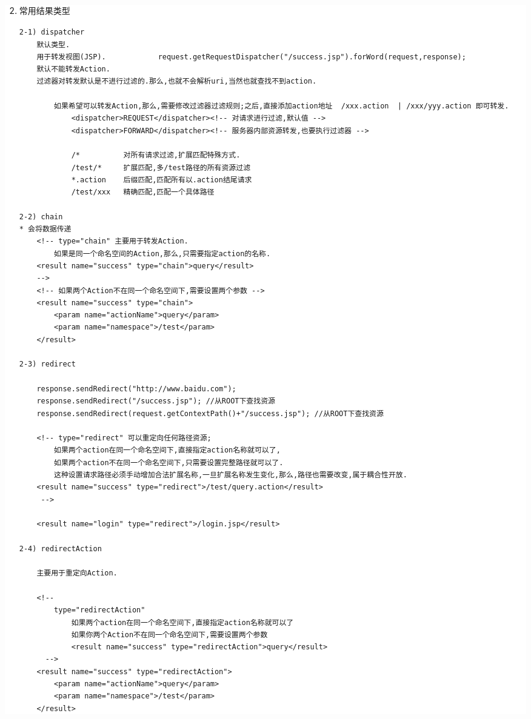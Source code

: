 2) 常用结果类型
    
    	2-1) dispatcher
    		默认类型.
    		用于转发视图(JSP).			request.getRequestDispatcher("/success.jsp").forWord(request,response);
    		默认不能转发Action.
    		过滤器对转发默认是不进行过滤的.那么,也就不会解析uri,当然也就查找不到action.
    	
    			如果希望可以转发Action,那么,需要修改过滤器过滤规则;之后,直接添加action地址  /xxx.action  | /xxx/yyy.action 即可转发.
    				<dispatcher>REQUEST</dispatcher><!-- 对请求进行过滤,默认值 -->
    				<dispatcher>FORWARD</dispatcher><!-- 服务器内部资源转发,也要执行过滤器 -->
    				
    				/* 			对所有请求过滤,扩展匹配特殊方式.
    				/test/*		扩展匹配,多/test路径的所有资源过滤
    				*.action	后缀匹配,匹配所有以.action结尾请求
    				/test/xxx	精确匹配,匹配一个具体路径
    	
    	2-2) chain
    	* 会将数据传递
    		<!-- type="chain" 主要用于转发Action. 
				如果是同一个命名空间的Action,那么,只需要指定action的名称.			
			<result name="success" type="chain">query</result> 
			-->	
			<!-- 如果两个Action不在同一个命名空间下,需要设置两个参数 -->
			<result name="success" type="chain">
				<param name="actionName">query</param>
             	<param name="namespace">/test</param>
			</result> 
    	
    	2-3) redirect
    	
    		response.sendRedirect("http://www.baidu.com");
    		response.sendRedirect("/success.jsp"); //从ROOT下查找资源
    		response.sendRedirect(request.getContextPath()+"/success.jsp"); //从ROOT下查找资源
    		
    		<!-- type="redirect" 可以重定向任何路径资源;
				如果两个action在同一个命名空间下,直接指定action名称就可以了,
				如果两个action不在同一个命名空间下,只需要设置完整路径就可以了.
				这种设置请求路径必须手动增加合法扩展名称,一旦扩展名称发生变化,那么,路径也需要改变,属于耦合性开放.				
			<result name="success" type="redirect">/test/query.action</result> 
			 -->
			 
			<result name="login" type="redirect">/login.jsp</result>
    	
    	2-4) redirectAction
    	
    		主要用于重定向Action.
    		
    		<!-- 
			 	type="redirectAction"
			 		如果两个action在同一个命名空间下,直接指定action名称就可以了
			 		如果你两个Action不在同一个命名空间下,需要设置两个参数
			 		<result name="success" type="redirectAction">query</result>  
			  -->
			<result name="success" type="redirectAction">
				<param name="actionName">query</param>
             	<param name="namespace">/test</param>
			</result>  	
